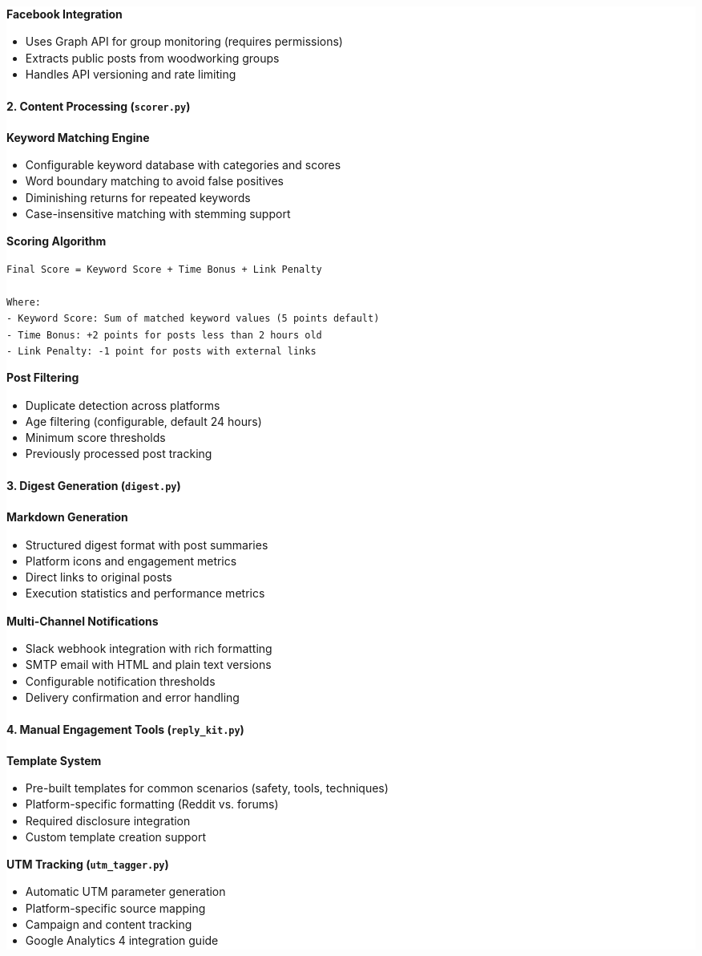 **Facebook Integration**
- Uses Graph API for group monitoring (requires permissions)
- Extracts public posts from woodworking groups
- Handles API versioning and rate limiting

#### 2. Content Processing (`scorer.py`)

**Keyword Matching Engine**
- Configurable keyword database with categories and scores
- Word boundary matching to avoid false positives
- Diminishing returns for repeated keywords
- Case-insensitive matching with stemming support

**Scoring Algorithm**
```
Final Score = Keyword Score + Time Bonus + Link Penalty

Where:
- Keyword Score: Sum of matched keyword values (5 points default)
- Time Bonus: +2 points for posts less than 2 hours old
- Link Penalty: -1 point for posts with external links
```

**Post Filtering**
- Duplicate detection across platforms
- Age filtering (configurable, default 24 hours)
- Minimum score thresholds
- Previously processed post tracking

#### 3. Digest Generation (`digest.py`)

**Markdown Generation**
- Structured digest format with post summaries
- Platform icons and engagement metrics
- Direct links to original posts
- Execution statistics and performance metrics

**Multi-Channel Notifications**
- Slack webhook integration with rich formatting
- SMTP email with HTML and plain text versions
- Configurable notification thresholds
- Delivery confirmation and error handling

#### 4. Manual Engagement Tools (`reply_kit.py`)

**Template System**
- Pre-built templates for common scenarios (safety, tools, techniques)
- Platform-specific formatting (Reddit vs. forums)
- Required disclosure integration
- Custom template creation support

**UTM Tracking (`utm_tagger.py`)**
- Automatic UTM parameter generation
- Platform-specific source mapping
- Campaign and content tracking
- Google Analytics 4 integration guide
